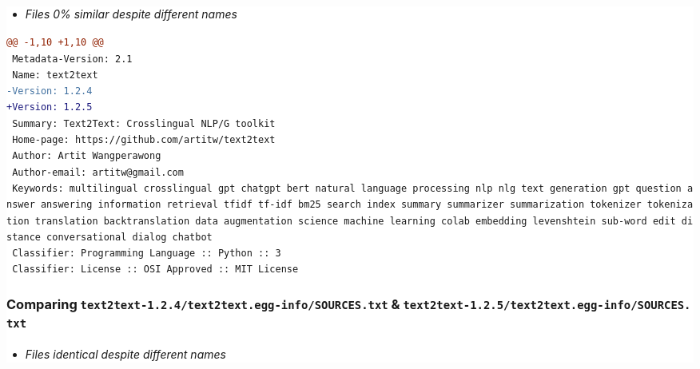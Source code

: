  * *Files 0% similar despite different names*

```diff
@@ -1,10 +1,10 @@
 Metadata-Version: 2.1
 Name: text2text
-Version: 1.2.4
+Version: 1.2.5
 Summary: Text2Text: Crosslingual NLP/G toolkit
 Home-page: https://github.com/artitw/text2text
 Author: Artit Wangperawong
 Author-email: artitw@gmail.com
 Keywords: multilingual crosslingual gpt chatgpt bert natural language processing nlp nlg text generation gpt question answer answering information retrieval tfidf tf-idf bm25 search index summary summarizer summarization tokenizer tokenization translation backtranslation data augmentation science machine learning colab embedding levenshtein sub-word edit distance conversational dialog chatbot
 Classifier: Programming Language :: Python :: 3
 Classifier: License :: OSI Approved :: MIT License
```

### Comparing `text2text-1.2.4/text2text.egg-info/SOURCES.txt` & `text2text-1.2.5/text2text.egg-info/SOURCES.txt`

 * *Files identical despite different names*

